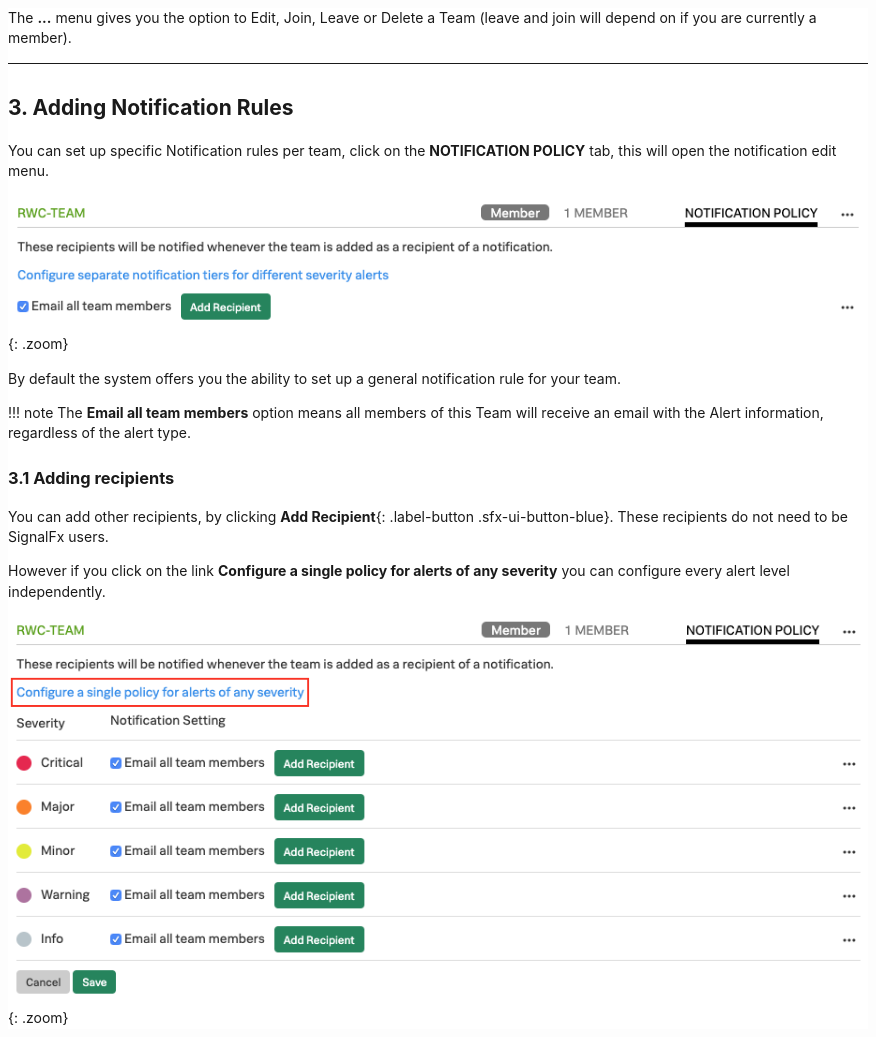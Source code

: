 The **...** menu gives you the option to Edit, Join, Leave or Delete a Team (leave and join will depend on if you are currently a member).

---

## 3. Adding Notification Rules

You can set up specific Notification rules per team, click on the **NOTIFICATION POLICY** tab, this will open the notification edit menu.

![Base notification menu](../images/servicebureau/notification-policy.png){: .zoom}

By default the system offers you the ability to set up a general notification rule for your team.

!!! note
    The **Email all team members** option means all members of this Team will receive an email with the Alert information, regardless of the alert type.

### 3.1 Adding recipients

You can add other recipients, by clicking **Add Recipient**{: .label-button .sfx-ui-button-blue}. These recipients do not need to be SignalFx users.

However if you click on the link **Configure a single policy for alerts of any severity** you can configure every alert level independently.

![Multiple Notifications](../images/servicebureau/single-policy.png){: .zoom}
